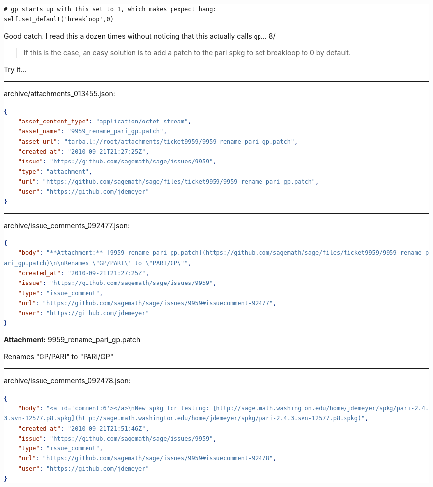 
```
# gp starts up with this set to 1, which makes pexpect hang: 
self.set_default('breakloop',0)
```

Good catch. I read this a dozen times without noticing that this actually calls `gp`... 8/

> If this is the case, an easy solution is to add a patch to the pari spkg to set breakloop to 0 by default.

Try it...



---

archive/attachments_013455.json:
```json
{
    "asset_content_type": "application/octet-stream",
    "asset_name": "9959_rename_pari_gp.patch",
    "asset_url": "tarball://root/attachments/ticket9959/9959_rename_pari_gp.patch",
    "created_at": "2010-09-21T21:27:25Z",
    "issue": "https://github.com/sagemath/sage/issues/9959",
    "type": "attachment",
    "url": "https://github.com/sagemath/sage/files/ticket9959/9959_rename_pari_gp.patch",
    "user": "https://github.com/jdemeyer"
}
```



---

archive/issue_comments_092477.json:
```json
{
    "body": "**Attachment:** [9959_rename_pari_gp.patch](https://github.com/sagemath/sage/files/ticket9959/9959_rename_pari_gp.patch)\n\nRenames \"GP/PARI\" to \"PARI/GP\"",
    "created_at": "2010-09-21T21:27:25Z",
    "issue": "https://github.com/sagemath/sage/issues/9959",
    "type": "issue_comment",
    "url": "https://github.com/sagemath/sage/issues/9959#issuecomment-92477",
    "user": "https://github.com/jdemeyer"
}
```

**Attachment:** [9959_rename_pari_gp.patch](https://github.com/sagemath/sage/files/ticket9959/9959_rename_pari_gp.patch)

Renames "GP/PARI" to "PARI/GP"



---

archive/issue_comments_092478.json:
```json
{
    "body": "<a id='comment:6'></a>\nNew spkg for testing: [http://sage.math.washington.edu/home/jdemeyer/spkg/pari-2.4.3.svn-12577.p8.spkg](http://sage.math.washington.edu/home/jdemeyer/spkg/pari-2.4.3.svn-12577.p8.spkg)",
    "created_at": "2010-09-21T21:51:46Z",
    "issue": "https://github.com/sagemath/sage/issues/9959",
    "type": "issue_comment",
    "url": "https://github.com/sagemath/sage/issues/9959#issuecomment-92478",
    "user": "https://github.com/jdemeyer"
}
```
